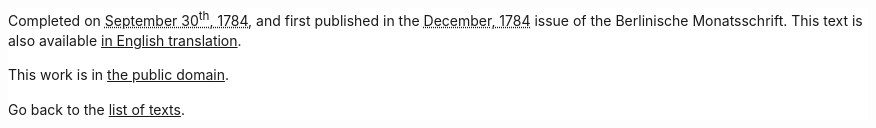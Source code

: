 <div class="meta">

  <p>
    Completed on <abbr class="updated" title="1794-09-30">September 30<sup>th</sup>, 1784</abbr>,
    and first published in the <abbr class="published" title="1784-12">December, 1784</abbr> issue
    of the <span class="publication">Berlinische Monatsschrift</span>.  This text is also available
    <a href='/what_is_enlightenment/'>in English translation</a>.
  </p>
  <p class="rights">This work is in <a rel="copyright license" href="http://creativecommons.org/licenses/publicdomain/">the public domain</a>.</p>
  <p>Go back to the <a href='/'>list of texts</a>.

</div>
